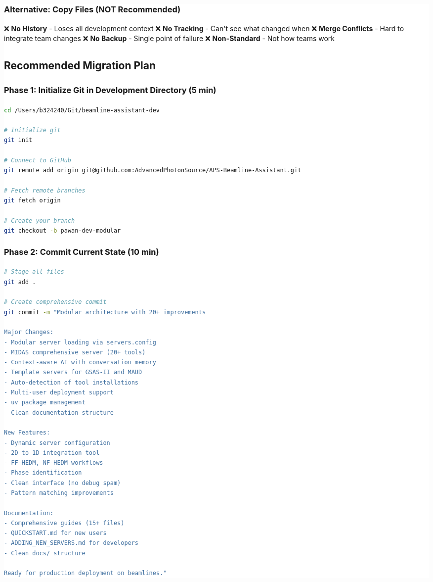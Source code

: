 ### Alternative: Copy Files (NOT Recommended)

❌ **No History** - Loses all development context
❌ **No Tracking** - Can't see what changed when
❌ **Merge Conflicts** - Hard to integrate team changes
❌ **No Backup** - Single point of failure
❌ **Non-Standard** - Not how teams work

## Recommended Migration Plan

### Phase 1: Initialize Git in Development Directory (5 min)

```bash
cd /Users/b324240/Git/beamline-assistant-dev

# Initialize git
git init

# Connect to GitHub
git remote add origin git@github.com:AdvancedPhotonSource/APS-Beamline-Assistant.git

# Fetch remote branches
git fetch origin

# Create your branch
git checkout -b pawan-dev-modular
```

### Phase 2: Commit Current State (10 min)

```bash
# Stage all files
git add .

# Create comprehensive commit
git commit -m "Modular architecture with 20+ improvements

Major Changes:
- Modular server loading via servers.config
- MIDAS comprehensive server (20+ tools)
- Context-aware AI with conversation memory
- Template servers for GSAS-II and MAUD
- Auto-detection of tool installations
- Multi-user deployment support
- uv package management
- Clean documentation structure

New Features:
- Dynamic server configuration
- 2D to 1D integration tool
- FF-HEDM, NF-HEDM workflows
- Phase identification
- Clean interface (no debug spam)
- Pattern matching improvements

Documentation:
- Comprehensive guides (15+ files)
- QUICKSTART.md for new users
- ADDING_NEW_SERVERS.md for developers
- Clean docs/ structure

Ready for production deployment on beamlines."
```